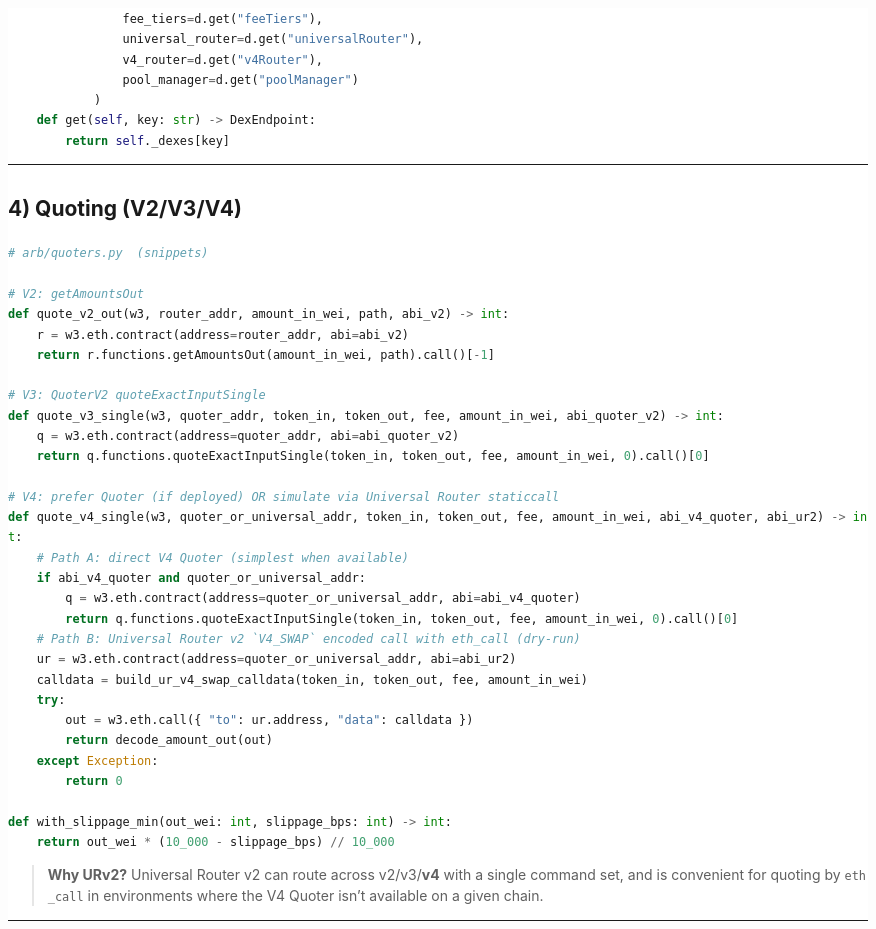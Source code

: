 ```python
                fee_tiers=d.get("feeTiers"),
                universal_router=d.get("universalRouter"),
                v4_router=d.get("v4Router"),
                pool_manager=d.get("poolManager")
            )
    def get(self, key: str) -> DexEndpoint:
        return self._dexes[key]
```

---

## 4) Quoting (V2/V3/V4)

```python
# arb/quoters.py  (snippets)

# V2: getAmountsOut
def quote_v2_out(w3, router_addr, amount_in_wei, path, abi_v2) -> int:
    r = w3.eth.contract(address=router_addr, abi=abi_v2)
    return r.functions.getAmountsOut(amount_in_wei, path).call()[-1]

# V3: QuoterV2 quoteExactInputSingle
def quote_v3_single(w3, quoter_addr, token_in, token_out, fee, amount_in_wei, abi_quoter_v2) -> int:
    q = w3.eth.contract(address=quoter_addr, abi=abi_quoter_v2)
    return q.functions.quoteExactInputSingle(token_in, token_out, fee, amount_in_wei, 0).call()[0]

# V4: prefer Quoter (if deployed) OR simulate via Universal Router staticcall
def quote_v4_single(w3, quoter_or_universal_addr, token_in, token_out, fee, amount_in_wei, abi_v4_quoter, abi_ur2) -> int:
    # Path A: direct V4 Quoter (simplest when available)
    if abi_v4_quoter and quoter_or_universal_addr:
        q = w3.eth.contract(address=quoter_or_universal_addr, abi=abi_v4_quoter)
        return q.functions.quoteExactInputSingle(token_in, token_out, fee, amount_in_wei, 0).call()[0]
    # Path B: Universal Router v2 `V4_SWAP` encoded call with eth_call (dry‑run)
    ur = w3.eth.contract(address=quoter_or_universal_addr, abi=abi_ur2)
    calldata = build_ur_v4_swap_calldata(token_in, token_out, fee, amount_in_wei)
    try:
        out = w3.eth.call({ "to": ur.address, "data": calldata })
        return decode_amount_out(out)
    except Exception:
        return 0

def with_slippage_min(out_wei: int, slippage_bps: int) -> int:
    return out_wei * (10_000 - slippage_bps) // 10_000
```

> **Why URv2?** Universal Router v2 can route across v2/v3/**v4** with a single command set, and is convenient for quoting by `eth_call` in environments where the V4 Quoter isn’t available on a given chain.

---